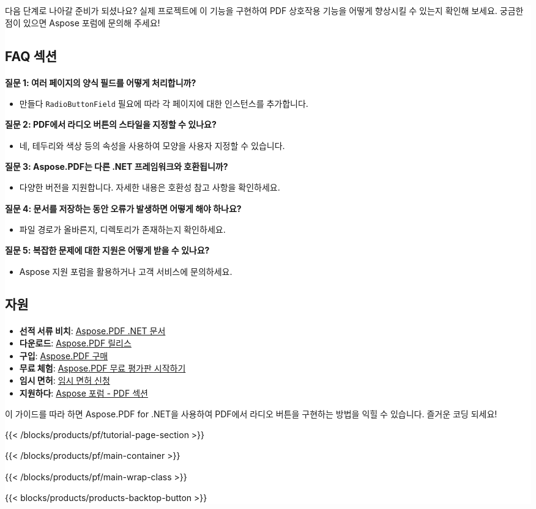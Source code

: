 다음 단계로 나아갈 준비가 되셨나요? 실제 프로젝트에 이 기능을 구현하여 PDF 상호작용 기능을 어떻게 향상시킬 수 있는지 확인해 보세요. 궁금한 점이 있으면 Aspose 포럼에 문의해 주세요!

## FAQ 섹션

**질문 1: 여러 페이지의 양식 필드를 어떻게 처리합니까?**
- 만들다 `RadioButtonField` 필요에 따라 각 페이지에 대한 인스턴스를 추가합니다.

**질문 2: PDF에서 라디오 버튼의 스타일을 지정할 수 있나요?**
- 네, 테두리와 색상 등의 속성을 사용하여 모양을 사용자 지정할 수 있습니다.

**질문 3: Aspose.PDF는 다른 .NET 프레임워크와 호환됩니까?**
- 다양한 버전을 지원합니다. 자세한 내용은 호환성 참고 사항을 확인하세요.

**질문 4: 문서를 저장하는 동안 오류가 발생하면 어떻게 해야 하나요?**
- 파일 경로가 올바른지, 디렉토리가 존재하는지 확인하세요.

**질문 5: 복잡한 문제에 대한 지원은 어떻게 받을 수 있나요?**
- Aspose 지원 포럼을 활용하거나 고객 서비스에 문의하세요.

## 자원
- **선적 서류 비치**: [Aspose.PDF .NET 문서](https://reference.aspose.com/pdf/net/)
- **다운로드**: [Aspose.PDF 릴리스](https://releases.aspose.com/pdf/net/)
- **구입**: [Aspose.PDF 구매](https://purchase.aspose.com/buy)
- **무료 체험**: [Aspose.PDF 무료 평가판 시작하기](https://releases.aspose.com/pdf/net/)
- **임시 면허**: [임시 면허 신청](https://purchase.aspose.com/temporary-license/)
- **지원하다**: [Aspose 포럼 - PDF 섹션](https://forum.aspose.com/c/pdf/10)

이 가이드를 따라 하면 Aspose.PDF for .NET을 사용하여 PDF에서 라디오 버튼을 구현하는 방법을 익힐 수 있습니다. 즐거운 코딩 되세요!

{{< /blocks/products/pf/tutorial-page-section >}}

{{< /blocks/products/pf/main-container >}}

{{< /blocks/products/pf/main-wrap-class >}}

{{< blocks/products/products-backtop-button >}}